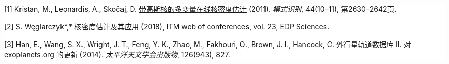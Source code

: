 [1] Kristan, M., Leonardis, A., Skočaj, D. [带高斯核的多变量在线核密度估计](https://pdf.sciencedirectassets.com/272206/1-s2.0-S0031320311X00067/1-s2.0-S0031320311001233/main.pdf?X-Amz-Security-Token=IQoJb3JpZ2luX2VjEIP%2F%2F%2F%2F%2F%2F%2F%2F%2F%2FwEaCXVzLWVhc3QtMSJGMEQCIESmajJC%2FTm04hxqPfbYr6kAhdZvgQiBEGFYdOdtqHEQAiBC8RMFSczi8WU3KfQojbtqCm6nvFR%2BqZ%2BQRgt4W3IQGiqzBQh8EAUaDDA1OTAwMzU0Njg2NSIMN7fEICU7zOOWmDNzKpAFyvinHQU2qBx0wD7jtsxjm2ztwinuBy0qGzKyJagx2anwYwb3iKdgYT6m8g3f9slQ87NNdId1xPrNml89D68ejO1oA2dwP5p7c07A9ZwnM3Tcn9uHwOJNcXe0QqQlc6qDhYZH0cgUd3j%2F2jsK1MJCqNyjOIvJA1%2FWSA5bE9nrPOhdysbc%2FU7OULr5ppX1Z14LuuSUCPY2zFJwXAQc7q%2FuE1KJ7uEQg%2BkA6i65Xt5PUrjqxyodqqiYx16lkUEM9hhLvkoInD9n6hVXfk6xBillcv%2FlT9QqSNmNIteuxoUONPZkR29CRXL74%2F4gysMWXjvsOgIR3qaKOWtG5Xh34gNW6VxKfoSfSiz8FLxSBFqJoSvED9LiVL4Bwsk9rsUJTesz8rrGPYco%2F%2Bjy%2FXgYNDFRtLbHrjo%2F%2B6Jy5KTPU7MY7AmiikVG1kXm09Mu6nCzJNOzumo%2Ffo802dWf8e0xXhNpJt%2Bkr9GG2uQvvBBU9GG%2BmMywhb8w2ykMzYShJ%2FLpzTiHawBKgtqtx0BHdiankCPae%2F5mvYv%2BDUBea%2F2piAWSfQXqARy1fQP4jafReC6iL5e4UaWeJO6H%2BdsJjZefyLzteBkpumQ%2Blp%2FjnbzmqhqP8n3oCLsJwtLXMV%2BSwdjlchcLeAeq34kU6NrqWtIHbgnfIkrXeGo3p7UdQZL9Ongwv%2FWPjFXaFWZTlthtbf9HL6epGxuDrj0uL75TtDdsPsWBBZMiBwZTI0BqAoCbN3VS0O9h1jQ4AqTl4z73xAhqAjP%2FGNQSBcyqtLVklT0amW08bmOH5Ut1PdwgbLPBpyZsUPOucRO3IjIVNOxWjQMuKWc4HNLmL9UCIUZd2ksfis3hWSzw8Hf2NtpWIfc7qaFwNTgw5tTMqAY6sgFepI5a7IP8yRlOwSQS4LNRJJ87QB%2B%2BFxD1eTkpNi4%2BQRHNVeJkk5XgdXNbQxXr4GFEOtw14qwYaku453DXyttvQ8weJag0tFd5UUEkx0xrpcfBmwTT2BF3mlu8DlGZhT0DeYz4hhK292mz4qefanyJMhsrOQS0p0P9td0Y9KCKZnLnP4kbi77js8VYa%2Bl3zgkd8tmQPB%2BnCCwl4rmPQy%2BuVf%2F6To0AIgf0H5ebX0%2Bt1DhK&X-Amz-Algorithm=AWS4-HMAC-SHA256&X-Amz-Date=20230926T192304Z&X-Amz-SignedHeaders=host&X-Amz-Expires=300&X-Amz-Credential=ASIAQ3PHCVTYYCHLCD4W%2F20230926%2Fus-east-1%2Fs3%2Faws4_request&X-Amz-Signature=f86b983326f340f62ce4a5455f34ccc230581a7a8f44d266a74152bf8854d4f5&hash=1a47a3164b9811107af215d158b808ea0561ba9a833e4658ad1ee510610ccf9e&host=68042c943591013ac2b2430a89b270f6af2c76d8dfd086a07176afe7c76c2c61&pii=S0031320311001233&tid=spdf-73b3669b-7711-4ae2-8024-1a98651656df&sid=30bec3965af1f544e80850e6c3dac8580543gxrqb&type=client&tsoh=d3d3LnNjaWVuY2VkaXJlY3QuY29t&ua=160f5750000300525556&rr=80cde11778e3bfd0&cc=pl) (2011). *模式识别*, 44(10–11), 第2630–2642页.

[2] S. Węglarczyk*,* [核密度估计及其应用](https://www.itm-conferences.org/articles/itmconf/pdf/2018/08/itmconf_sam2018_00037.pdf) (2018), ITM web of conferences, vol. 23, EDP Sciences.

[3] Han, E., Wang, S. X., Wright, J. T., Feng, Y. K., Zhao, M., Fakhouri, O., Brown, J. I., Hancock, C. [外行星轨道数据库 II. 对 exoplanets.org 的更新](https://ui.adsabs.harvard.edu/abs/2014PASP..126..827H/abstract) (2014). *太平洋天文学会出版物*, 126(943), 827.
